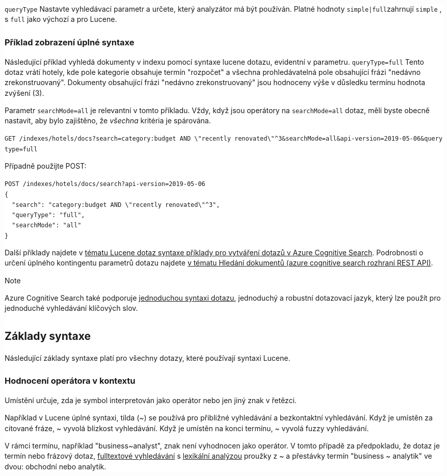 `queryType` Nastavte vyhledávací parametr a určete, který analyzátor má být používán. Platné hodnoty `simple|full`zahrnují `simple` , s `full` jako výchozí a pro Lucene. 

<a name="bkmk_example"></a> 

### <a name="example-showing-full-syntax"></a>Příklad zobrazení úplné syntaxe

Následující příklad vyhledá dokumenty v indexu pomocí syntaxe lucene dotazu, evidentní v parametru. `queryType=full` Tento dotaz vrátí hotely, kde pole kategorie obsahuje termín "rozpočet" a všechna prohledávatelná pole obsahující frázi "nedávno zrekonstruovaný". Dokumenty obsahující frázi "nedávno zrekonstruovaný" jsou hodnoceny výše v důsledku termínu hodnota zvýšení (3).  

Parametr `searchMode=all` je relevantní v tomto příkladu. Vždy, když jsou operátory na `searchMode=all` dotaz, měli byste obecně nastavit, aby bylo zajištěno, že *všechna* kritéria je spárována.

```
GET /indexes/hotels/docs?search=category:budget AND \"recently renovated\"^3&searchMode=all&api-version=2019-05-06&querytype=full
```

 Případně použijte POST:  

```
POST /indexes/hotels/docs/search?api-version=2019-05-06
{
  "search": "category:budget AND \"recently renovated\"^3",
  "queryType": "full",
  "searchMode": "all"
}
```

Další příklady najdete v [tématu Lucene dotaz syntaxe příklady pro vytváření dotazů v Azure Cognitive Search](search-query-lucene-examples.md). Podrobnosti o určení úplného kontingentu parametrů dotazu najdete [v tématu Hledání dokumentů &#40;azure cognitive search rozhraní REST API&#41;](https://docs.microsoft.com/rest/api/searchservice/Search-Documents).

> [!NOTE]  
>  Azure Cognitive Search také podporuje [jednoduchou syntaxi dotazu](query-simple-syntax.md), jednoduchý a robustní dotazovací jazyk, který lze použít pro jednoduché vyhledávání klíčových slov.  

##  <a name="syntax-fundamentals"></a><a name="bkmk_syntax"></a>Základy syntaxe  
 Následující základy syntaxe platí pro všechny dotazy, které používají syntaxi Lucene.  

### <a name="operator-evaluation-in-context"></a>Hodnocení operátora v kontextu

Umístění určuje, zda je symbol interpretován jako operátor nebo jen jiný znak v řetězci.

Například v Lucene úplné syntaxi, tilda (~) se používá pro přibližné vyhledávání a bezkontaktní vyhledávání. Když je umístěn za citované fráze, ~ vyvolá blízkost vyhledávání. Když je umístěn na konci termínu, ~ vyvolá fuzzy vyhledávání.

V rámci termínu, například "business~analyst", znak není vyhodnocen jako operátor. V tomto případě za předpokladu, že dotaz je termín nebo frázový dotaz, [fulltextové vyhledávání](search-lucene-query-architecture.md) s [lexikální analýzou](search-lucene-query-architecture.md#stage-2-lexical-analysis) proužky z ~ a přestávky termín "business ~ analytik" ve dvou: obchodní nebo analytik.

